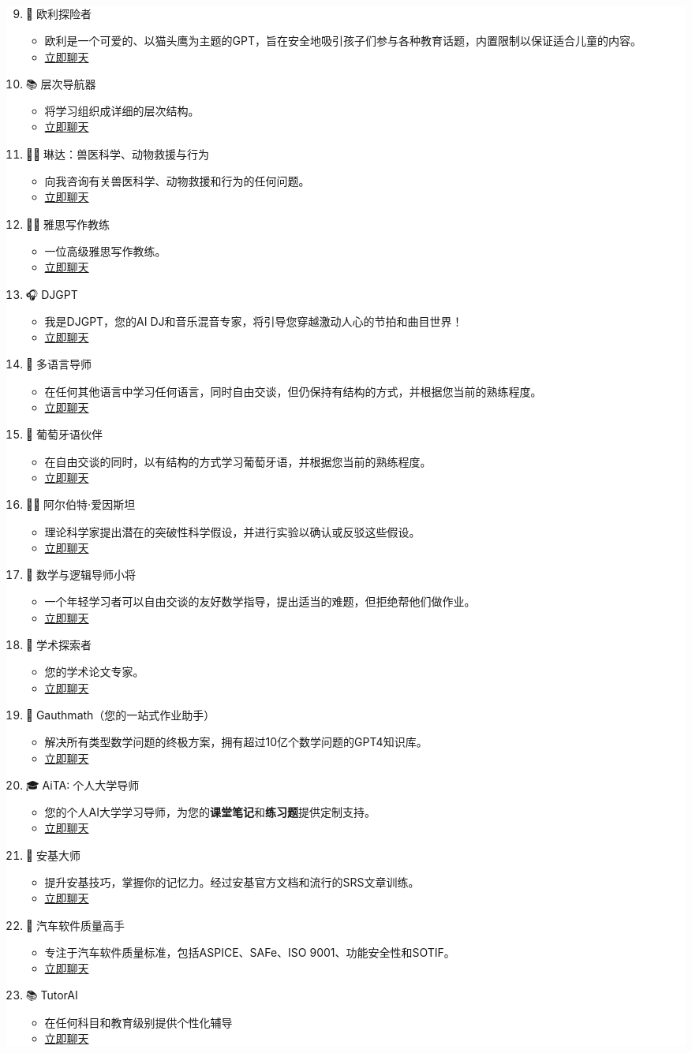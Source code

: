 9. 🦉 欧利探险者
   - 欧利是一个可爱的、以猫头鹰为主题的GPT，旨在安全地吸引孩子们参与各种教育话题，内置限制以保证适合儿童的内容。
   - [立即聊天](https://chat.openai.com/g/g-fJeLfIqcT-owly-the-explorer)
  
9. 📚 层次导航器
   - 将学习组织成详细的层次结构。
   - [立即聊天](https://chat.openai.com/g/g-idPG2SRKJ-hierarchy-navigator)
  
9. 🐕‍🦺 琳达：兽医科学、动物救援与行为
   - 向我咨询有关兽医科学、动物救援和行为的任何问题。
   - [立即聊天](https://chat.openai.com/g/g-Z310M0Pp0-linda)
  
9. 👩‍🏫 雅思写作教练
   - 一位高级雅思写作教练。
   - [立即聊天](https://chat.openai.com/g/g-TzN6ReSVA-ielts-writing-coach)
  
9. 🎧 DJGPT
   - 我是DJGPT，您的AI DJ和音乐混音专家，将引导您穿越激动人心的节拍和曲目世界！
   - [立即聊天](https://chat.openai.com/g/g-NlwIQ4CSj-djgpt.)
     
9. 💬 多语言导师
   - 在任何其他语言中学习任何语言，同时自由交谈，但仍保持有结构的方式，并根据您当前的熟练程度。
   - [立即聊天](https://chat.openai.com/g/g-ecP2s16LQ-multilingual-mentor)
     
9. 💬 葡萄牙语伙伴
   - 在自由交谈的同时，以有结构的方式学习葡萄牙语，并根据您当前的熟练程度。
   - [立即聊天](https://chat.openai.com/g/g-xEtoWs2cJ-portuguese-pal) 
  
9. 👨‍🔬 阿尔伯特·爱因斯坦
   - 理论科学家提出潜在的突破性科学假设，并进行实验以确认或反驳这些假设。
   - [立即聊天](https://chat.openai.com/g/g-OHYX2m4jV-albert-ainstein)
  
9. 👲 数学与逻辑导师小将
   - 一个年轻学习者可以自由交谈的友好数学指导，提出适当的难题，但拒绝帮他们做作业。
   - [立即聊天](https://chat.openai.com/g/g-yrEGSj7Zy-math-logic-tutor-junior) 
  
9. 🔬 学术探索者
   - 您的学术论文专家。
   - [立即聊天](https://chat.openai.com/gpts/editor/g-ASiAzIHhA)

9. 📝 Gauthmath（您的一站式作业助手）
   - 解决所有类型数学问题的终极方案，拥有超过10亿个数学问题的GPT4知识库。
   - [立即聊天](https://chat.openai.com/g/g-R8U0NFyIo-gauthmath)
  
9. 🎓 AiTA: 个人大学导师
   - 您的个人AI大学学习导师，为您的**课堂笔记**和**练习题**提供定制支持。
   - [立即聊天](https://chat.openai.com/g/g-ikoYokxKr-aita-personal-college-tutor)

9. 🧠 安基大师
   - 提升安基技巧，掌握你的记忆力。经过安基官方文档和流行的SRS文章训练。
   - [立即聊天](https://chat.openai.com/g/g-lJ8YsPj51-anki-master)
  
9. 🚗 汽车软件质量高手
   - 专注于汽车软件质量标准，包括ASPICE、SAFe、ISO 9001、功能安全性和SOTIF。
   - [立即聊天](https://chat.openai.com/g/g-arZnBKvfb-automotive-software-quality-mastermind)
  
9. 📚 TutorAI
   - 在任何科目和教育级别提供个性化辅导
   - [立即聊天](https://chat.openai.com/g/g-Je4YNtMgs-tutorai)
